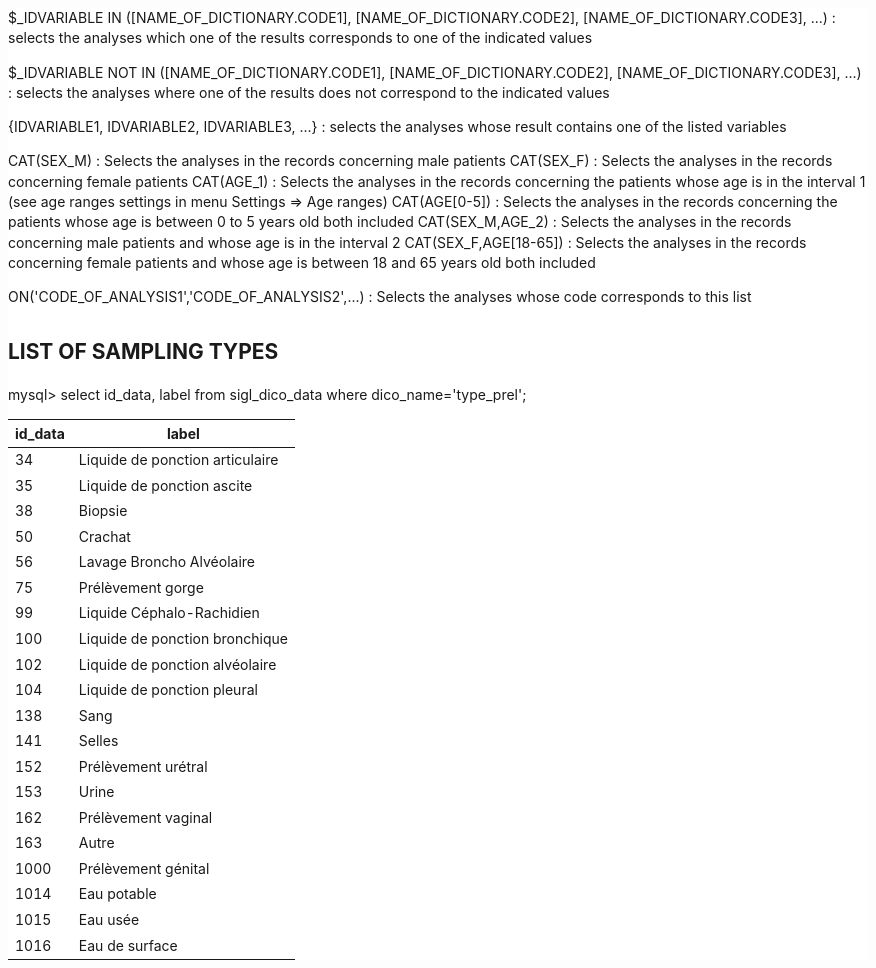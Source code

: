 $_IDVARIABLE IN ([NAME_OF_DICTIONARY.CODE1], [NAME_OF_DICTIONARY.CODE2], [NAME_OF_DICTIONARY.CODE3], ...) :
selects the analyses which one of the results corresponds to one of the indicated values

$_IDVARIABLE NOT IN ([NAME_OF_DICTIONARY.CODE1], [NAME_OF_DICTIONARY.CODE2], [NAME_OF_DICTIONARY.CODE3], ...) :
selects the analyses where one of the results does not correspond to the indicated values

{IDVARIABLE1, IDVARIABLE2, IDVARIABLE3, ...} : selects the analyses whose result contains one of the listed variables

CAT(SEX_M) : Selects the analyses in the records concerning male patients
CAT(SEX_F) : Selects the analyses in the records concerning female patients
CAT(AGE_1) : Selects the analyses in the records concerning the patients whose age is in the interval 1 (see age ranges settings in menu Settings => Age ranges)
CAT(AGE[0-5]) : Selects the analyses in the records concerning the patients whose age is between 0 to 5 years old both included
CAT(SEX_M,AGE_2) : Selects the analyses in the records concerning male patients and whose age is in the interval 2
CAT(SEX_F,AGE[18-65]) : Selects the analyses in the records concerning female patients and whose age is between 18 and 65 years old both included

ON('CODE_OF_ANALYSIS1','CODE_OF_ANALYSIS2',...) : Selects the analyses whose code corresponds to this list 


## LIST OF SAMPLING TYPES

mysql> select id_data, label from sigl_dico_data where dico_name='type_prel';

| id_data | label                           |
|---------|---------------------------------|
|      34 | Liquide de ponction articulaire |
|      35 | Liquide de ponction ascite      |
|      38 | Biopsie                         |
|      50 | Crachat                         |
|      56 | Lavage Broncho Alvéolaire       |
|      75 | Prélèvement gorge               |
|      99 | Liquide Céphalo-Rachidien       |
|     100 | Liquide de ponction bronchique  |
|     102 | Liquide de ponction alvéolaire  |
|     104 | Liquide de ponction pleural     |
|     138 | Sang                            |
|     141 | Selles                          |
|     152 | Prélèvement urétral             |
|     153 | Urine                           |
|     162 | Prélèvement vaginal             |
|     163 | Autre                           |
|    1000 | Prélèvement génital             |
|    1014 | Eau potable                     |
|    1015 | Eau usée                        |
|    1016 | Eau de surface                  |